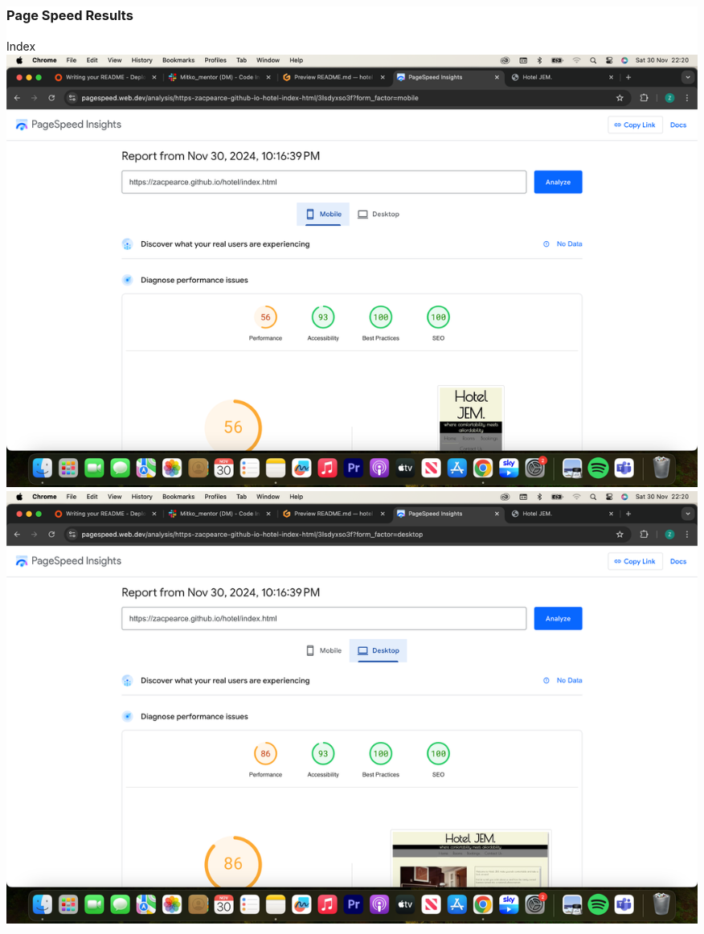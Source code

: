 
### Page Speed Results

Index
![Validator](assets/readme-img/page-speed-index-mob.png)
![Validator](assets/readme-img/page-speed-index-desk.png)
